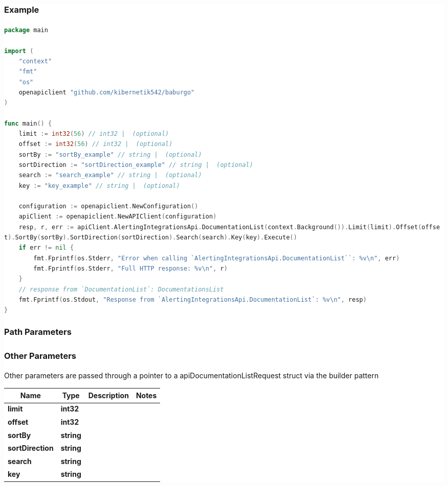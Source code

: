 

### Example

```go
package main

import (
    "context"
    "fmt"
    "os"
    openapiclient "github.com/kibernetik542/baburgo"
)

func main() {
    limit := int32(56) // int32 |  (optional)
    offset := int32(56) // int32 |  (optional)
    sortBy := "sortBy_example" // string |  (optional)
    sortDirection := "sortDirection_example" // string |  (optional)
    search := "search_example" // string |  (optional)
    key := "key_example" // string |  (optional)

    configuration := openapiclient.NewConfiguration()
    apiClient := openapiclient.NewAPIClient(configuration)
    resp, r, err := apiClient.AlertingIntegrationsApi.DocumentationList(context.Background()).Limit(limit).Offset(offset).SortBy(sortBy).SortDirection(sortDirection).Search(search).Key(key).Execute()
    if err != nil {
        fmt.Fprintf(os.Stderr, "Error when calling `AlertingIntegrationsApi.DocumentationList``: %v\n", err)
        fmt.Fprintf(os.Stderr, "Full HTTP response: %v\n", r)
    }
    // response from `DocumentationList`: DocumentationsList
    fmt.Fprintf(os.Stdout, "Response from `AlertingIntegrationsApi.DocumentationList`: %v\n", resp)
}
```

### Path Parameters



### Other Parameters

Other parameters are passed through a pointer to a apiDocumentationListRequest struct via the builder pattern


Name | Type | Description  | Notes
------------- | ------------- | ------------- | -------------
 **limit** | **int32** |  | 
 **offset** | **int32** |  | 
 **sortBy** | **string** |  | 
 **sortDirection** | **string** |  | 
 **search** | **string** |  | 
 **key** | **string** |  | 
